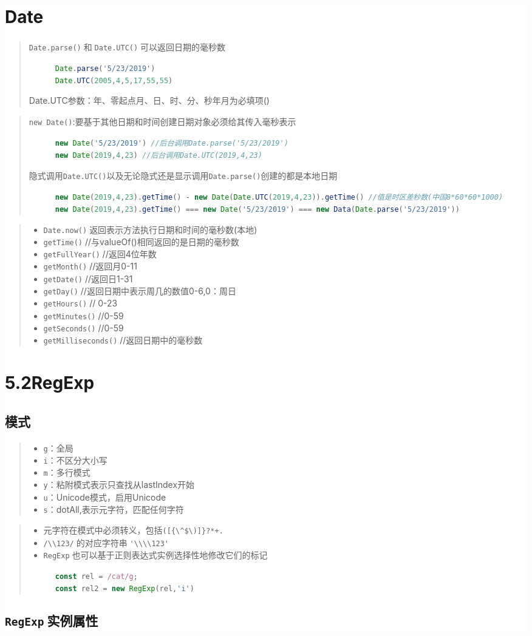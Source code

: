 # Date
> `Date.parse()` 和 `Date.UTC()` 可以返回日期的毫秒数
> ```javascript
>		Date.parse('5/23/2019')
>		Date.UTC(2005,4,5,17,55,55)
> ```
> Date.UTC参数：年、零起点月、日、时、分、秒年月为必填项()  

> `new Date()`:要基于其他日期和时间创建日期对象必须给其传入毫秒表示
> ```javascript
>		new Date('5/23/2019') //后台调用Date.parse('5/23/2019')
>		new Date(2019,4,23)	//后台调用Date.UTC(2019,4,23)
> ```
>	隐式调用`Date.UTC()`以及无论隐式还是显示调用`Date.parse()`创建的都是本地日期
> ```javascript
>		new Date(2019,4,23).getTime() - new Date(Date.UTC(2019,4,23)).getTime() //值是时区差秒数(中国8*60*60*1000)
>		new Date(2019,4,23).getTime() === new Date('5/23/2019') === new Data(Date.parse('5/23/2019'))
> ```

> - `Date.now()` 返回表示方法执行日期和时间的毫秒数(本地)
> - `getTime()` //与valueOf()相同返回的是日期的毫秒数
> - `getFullYear()` //返回4位年数
> - `getMonth()` //返回月0-11
> - `getDate()` //返回日1-31
> - `getDay()` //返回日期中表示周几的数值0-6,0：周日
> - `getHours()` // 0-23
> - `getMinutes()` //0-59
> - `getSeconds()` //0-59
> - `getMilliseconds()` //返回日期中的毫秒数

# 5.2RegExp
## 模式  
>	- `g`：全局
> - `i`：不区分大小写
> - `m`：多行模式
> - `y`：粘附模式表示只查找从lastIndex开始
> - `u`：Unicode模式，启用Unicode
> - `s`：dotAll,表示元字符，匹配任何字符

> - 元字符在模式中必须转义，包括`([{\^$\)]}?*+.`
> - `/\\123/` 的对应字符串 `'\\\\123'`
> - `RegExp` 也可以基于正则表达式实例选择性地修改它们的标记
> ```javascript
>		const rel = /cat/g;
>		const rel2 = new RegExp(rel,'i')  
> ```  

## `RegExp` 实例属性  
